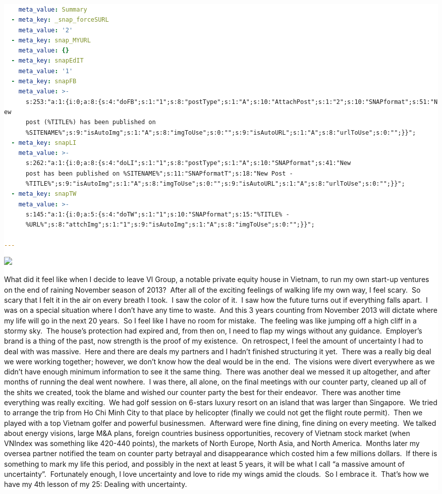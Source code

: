 ```yaml
    meta_value: Summary
  - meta_key: _snap_forceSURL
    meta_value: '2'
  - meta_key: snap_MYURL
    meta_value: {}
  - meta_key: snapEdIT
    meta_value: '1'
  - meta_key: snapFB
    meta_value: >-
      s:253:"a:1:{i:0;a:8:{s:4:"doFB";s:1:"1";s:8:"postType";s:1:"A";s:10:"AttachPost";s:1:"2";s:10:"SNAPformat";s:51:"New
      post (%TITLE%) has been published on
      %SITENAME%";s:9:"isAutoImg";s:1:"A";s:8:"imgToUse";s:0:"";s:9:"isAutoURL";s:1:"A";s:8:"urlToUse";s:0:"";}}";
  - meta_key: snapLI
    meta_value: >-
      s:262:"a:1:{i:0;a:8:{s:4:"doLI";s:1:"1";s:8:"postType";s:1:"A";s:10:"SNAPformat";s:41:"New
      post has been published on %SITENAME%";s:11:"SNAPformatT";s:18:"New Post -
      %TITLE%";s:9:"isAutoImg";s:1:"A";s:8:"imgToUse";s:0:"";s:9:"isAutoURL";s:1:"A";s:8:"urlToUse";s:0:"";}}";
  - meta_key: snapTW
    meta_value: >-
      s:145:"a:1:{i:0;a:5:{s:4:"doTW";s:1:"1";s:10:"SNAPformat";s:15:"%TITLE% -
      %URL%";s:8:"attchImg";s:1:"1";s:9:"isAutoImg";s:1:"A";s:8:"imgToUse";s:0:"";}}";

---
```

![](https://huetri.com/wp-content/uploads/2014/07/IMG_4468-e1405540638486.jpg)

What did it feel like when I decide to leave VI Group, a notable private equity house in Vietnam, to run my own start-up ventures on the end of raining November season of 2013?  After all of the exciting feelings of walking life my own way, I feel scary.  So scary that I felt it in the air on every breath I took.  I saw the color of it.  I saw how the future turns out if everything falls apart.  I was on a special situation where I don’t have any time to waste.  And this 3 years counting from November 2013 will dictate where my life will go in the next 20 years.  So I feel like I have no room for mistake.  The feeling was like jumping off a high cliff in a stormy sky.  The house’s protection had expired and, from then on, I need to flap my wings without any guidance.  Employer’s brand is a thing of the past, now strength is the proof of my existence.  On retrospect, I feel the amount of uncertainty I had to deal with was massive.  Here and there are deals my partners and I hadn’t finished structuring it yet.  There was a really big deal we were working together; however, we don’t know how the deal would be in the end.  The visions were divert everywhere as we didn’t have enough minimum information to see it the same thing.  There was another deal we messed it up altogether, and after months of running the deal went nowhere.  I was there, all alone, on the final meetings with our counter party, cleaned up all of the shits we created, took the blame and wished our counter party the best for their endeavor.  There was another time everything was really exciting.  We had golf session on 6-stars luxury resort on an island that was larger than Singapore.  We tried to arrange the trip from Ho Chi Minh City to that place by helicopter (finally we could not get the flight route permit).  Then we played with a top Vietnam golfer and powerful businessmen.  Afterward were fine dining, fine dining on every meeting.  We talked about energy visions, large M&A plans, foreign countries business opportunities, recovery of Vietnam stock market (when VNIndex was something like 420-440 points), the markets of North Europe, North Asia, and North America.  Months later my oversea partner notified the team on counter party betrayal and disappearance which costed him a few millions dollars.  If there is something to mark my life this period, and possibly in the next at least 5 years, it will be what I call “a massive amount of uncertainty”.  Fortunately enough, I love uncertainty and love to ride my wings amid the clouds.  So I embrace it.  That’s how we have my 4th lesson of my 25: Dealing with uncertainty.
